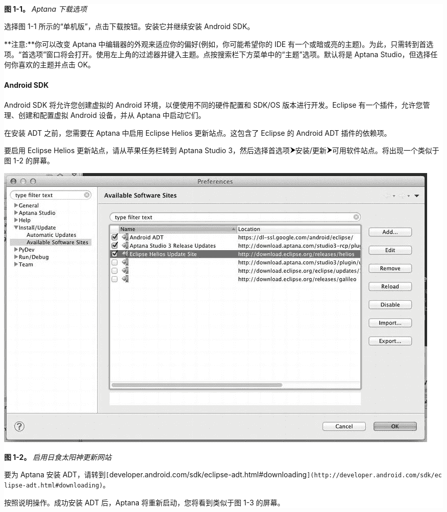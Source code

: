 **图 1-1。** *Aptana 下载选项*

选择图 1-1 所示的“单机版”，点击下载按钮。安装它并继续安装 Android SDK。

**注意:**你可以改变 Aptana 中编辑器的外观来适应你的偏好(例如，你可能希望你的 IDE 有一个或暗或亮的主题)。为此，只需转到首选项。“首选项”窗口将会打开。使用左上角的过滤器并键入主题。点按搜索栏下方菜单中的“主题”选项。默认将是 Aptana Studio，但选择任何你喜欢的主题并点击 OK。

#### Android SDK

Android SDK 将允许您创建虚拟的 Android 环境，以便使用不同的硬件配置和 SDK/OS 版本进行开发。Eclipse 有一个插件，允许您管理、创建和配置虚拟 Android 设备，并从 Aptana 中启动它们。

在安装 ADT 之前，您需要在 Aptana 中启用 Eclipse Helios 更新站点。这包含了 Eclipse 的 Android ADT 插件的依赖项。

要启用 Eclipse Helios 更新站点，请从苹果任务栏转到 Aptana Studio 3，然后选择首选项![Image](img/U001.jpg)安装/更新![Image](img/U001.jpg)可用软件站点。将出现一个类似于图 1-2 的屏幕。

![Image](img/9781430243472_Fig01-02.jpg)

**图 1-2。** *启用日食太阳神更新网站*

要为 Aptana 安装 ADT，请转到`[`developer.android.com/sdk/eclipse-adt.html#downloading`](http://developer.android.com/sdk/eclipse-adt.html#downloading)`。

按照说明操作。成功安装 ADT 后，Aptana 将重新启动，您将看到类似于图 1-3 的屏幕。
